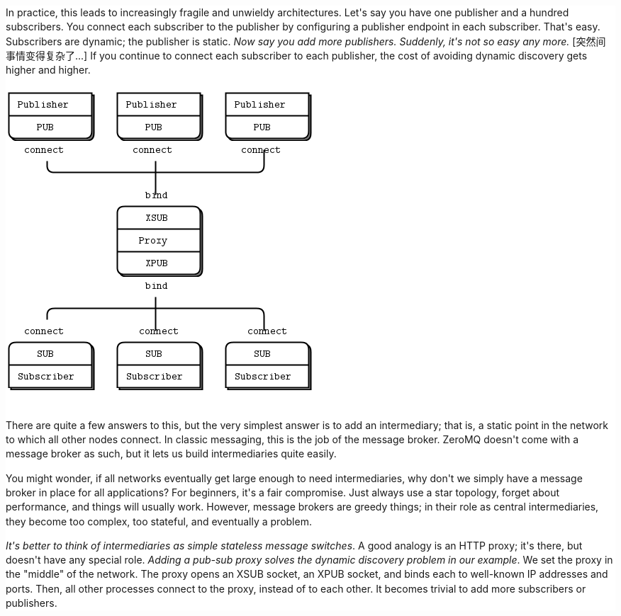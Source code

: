 In practice, this leads to increasingly fragile and unwieldy architectures. Let's say you have one publisher and a hundred subscribers. You connect each subscriber to the publisher by configuring a publisher endpoint in each subscriber. That's easy. Subscribers are dynamic; the publisher is static. *Now say you add more publishers. Suddenly, it's not so easy any more.* [突然间事情变得复杂了...] If you continue to connect each subscriber to each publisher, the cost of avoiding dynamic discovery gets higher and higher.

![](./pics/zmq/fig13.png)

There are quite a few answers to this, but the very simplest answer is to add an intermediary; that is, a static point in the network to which all other nodes connect. In classic messaging, this is the job of the message broker. ZeroMQ doesn't come with a message broker as such, but it lets us build intermediaries quite easily.

You might wonder, if all networks eventually get large enough to need intermediaries, why don't we simply have a message broker in place for all applications? For beginners, it's a fair compromise. Just always use a star topology, forget about performance, and things will usually work. However, message brokers are greedy things; in their role as central intermediaries, they become too complex, too stateful, and eventually a problem.

*It's better to think of intermediaries as simple stateless message switches*. A good analogy is an HTTP proxy; it's there, but doesn't have any special role. *Adding a pub-sub proxy solves the dynamic discovery problem in our example*. We set the proxy in the "middle" of the network. The proxy opens an XSUB socket, an XPUB socket, and binds each to well-known IP addresses and ports. Then, all other processes connect to the proxy, instead of to each other. It becomes trivial to add more subscribers or publishers.
